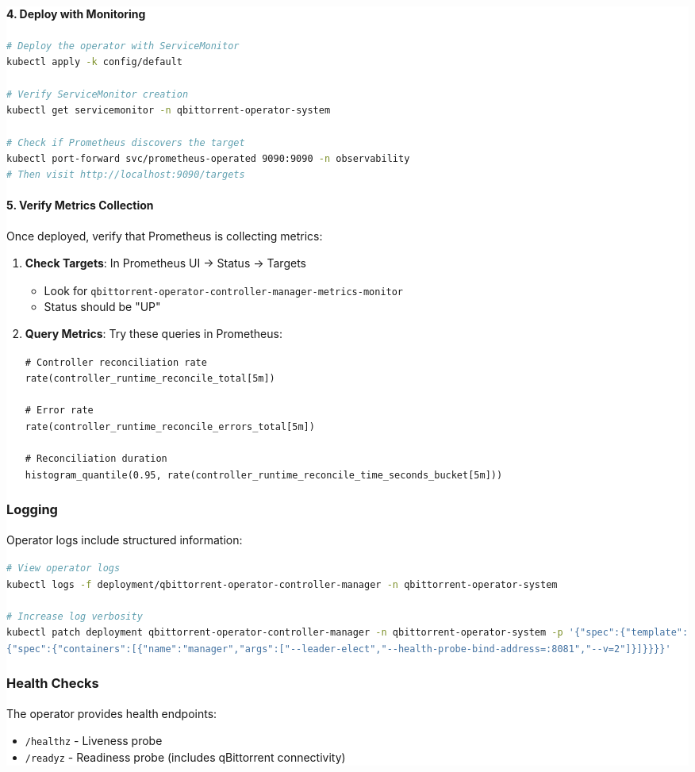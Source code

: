#### 4. Deploy with Monitoring

```bash
# Deploy the operator with ServiceMonitor
kubectl apply -k config/default

# Verify ServiceMonitor creation
kubectl get servicemonitor -n qbittorrent-operator-system

# Check if Prometheus discovers the target
kubectl port-forward svc/prometheus-operated 9090:9090 -n observability
# Then visit http://localhost:9090/targets
```

#### 5. Verify Metrics Collection

Once deployed, verify that Prometheus is collecting metrics:

1. **Check Targets**: In Prometheus UI → Status → Targets
   - Look for `qbittorrent-operator-controller-manager-metrics-monitor`
   - Status should be "UP"

2. **Query Metrics**: Try these queries in Prometheus:
   ```promql
   # Controller reconciliation rate
   rate(controller_runtime_reconcile_total[5m])
   
   # Error rate
   rate(controller_runtime_reconcile_errors_total[5m])
   
   # Reconciliation duration
   histogram_quantile(0.95, rate(controller_runtime_reconcile_time_seconds_bucket[5m]))
   ```

### Logging

Operator logs include structured information:

```bash
# View operator logs
kubectl logs -f deployment/qbittorrent-operator-controller-manager -n qbittorrent-operator-system

# Increase log verbosity
kubectl patch deployment qbittorrent-operator-controller-manager -n qbittorrent-operator-system -p '{"spec":{"template":{"spec":{"containers":[{"name":"manager","args":["--leader-elect","--health-probe-bind-address=:8081","--v=2"]}]}}}}'
```

### Health Checks

The operator provides health endpoints:

- `/healthz` - Liveness probe
- `/readyz` - Readiness probe (includes qBittorrent connectivity)
